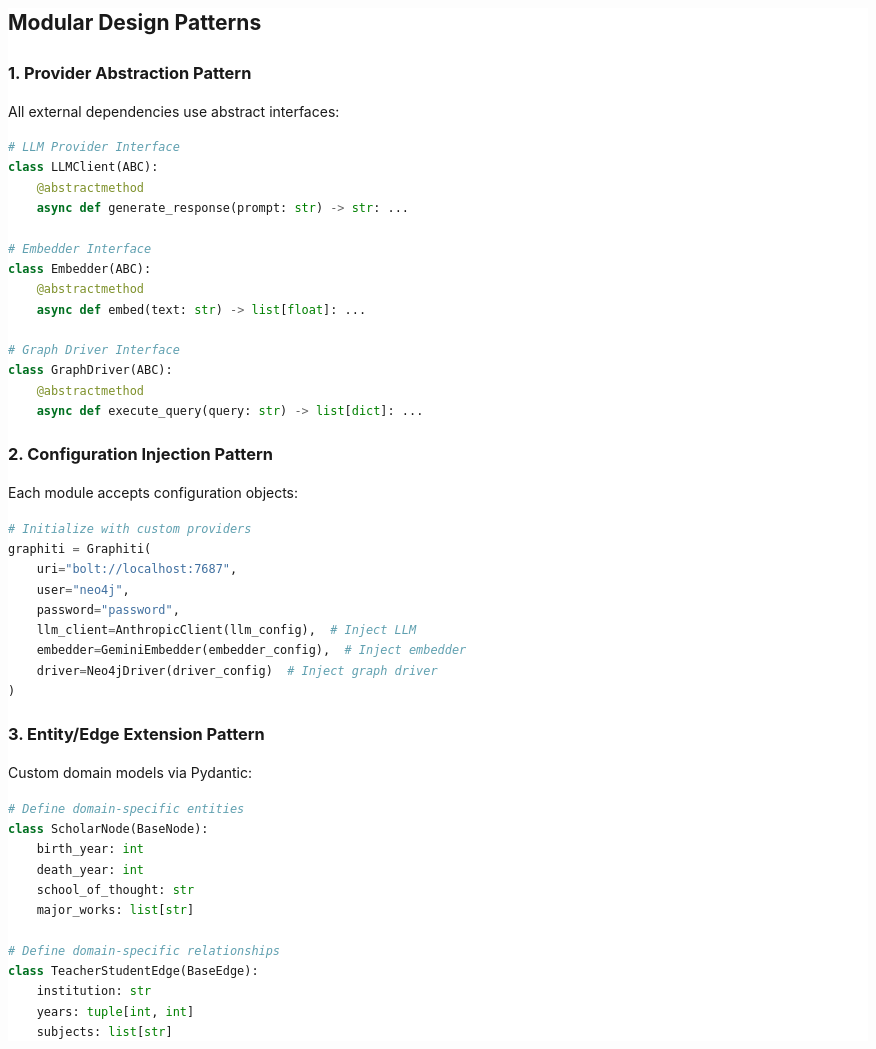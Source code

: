 ## Modular Design Patterns

### 1. Provider Abstraction Pattern

All external dependencies use abstract interfaces:

```python
# LLM Provider Interface
class LLMClient(ABC):
    @abstractmethod
    async def generate_response(prompt: str) -> str: ...

# Embedder Interface
class Embedder(ABC):
    @abstractmethod
    async def embed(text: str) -> list[float]: ...

# Graph Driver Interface  
class GraphDriver(ABC):
    @abstractmethod
    async def execute_query(query: str) -> list[dict]: ...
```

### 2. Configuration Injection Pattern

Each module accepts configuration objects:

```python
# Initialize with custom providers
graphiti = Graphiti(
    uri="bolt://localhost:7687",
    user="neo4j",
    password="password",
    llm_client=AnthropicClient(llm_config),  # Inject LLM
    embedder=GeminiEmbedder(embedder_config),  # Inject embedder
    driver=Neo4jDriver(driver_config)  # Inject graph driver
)
```

### 3. Entity/Edge Extension Pattern

Custom domain models via Pydantic:

```python
# Define domain-specific entities
class ScholarNode(BaseNode):
    birth_year: int
    death_year: int
    school_of_thought: str
    major_works: list[str]

# Define domain-specific relationships
class TeacherStudentEdge(BaseEdge):
    institution: str
    years: tuple[int, int]
    subjects: list[str]
```
